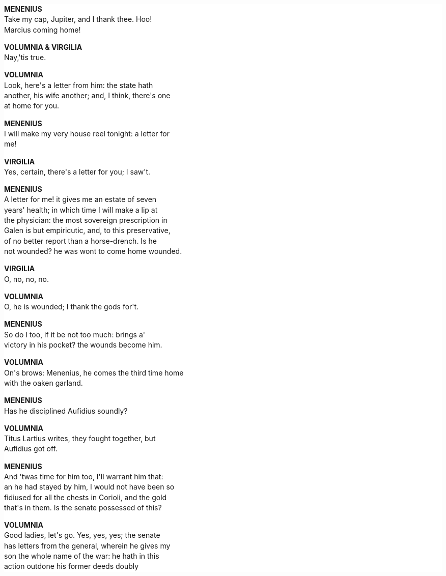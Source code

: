 **MENENIUS**  
Take my cap, Jupiter, and I thank thee. Hoo!  
Marcius coming home!

**VOLUMNIA & VIRGILIA**  
Nay,'tis true.

**VOLUMNIA**  
Look, here's a letter from him: the state hath  
another, his wife another; and, I think, there's one  
at home for you.

**MENENIUS**  
I will make my very house reel tonight: a letter for  
me!

**VIRGILIA**  
Yes, certain, there's a letter for you; I saw't.

**MENENIUS**  
A letter for me! it gives me an estate of seven  
years' health; in which time I will make a lip at  
the physician: the most sovereign prescription in  
Galen is but empiricutic, and, to this preservative,  
of no better report than a horse-drench. Is he  
not wounded? he was wont to come home wounded.

**VIRGILIA**  
O, no, no, no.

**VOLUMNIA**  
O, he is wounded; I thank the gods for't.

**MENENIUS**  
So do I too, if it be not too much: brings a'  
victory in his pocket? the wounds become him.

**VOLUMNIA**  
On's brows: Menenius, he comes the third time home  
with the oaken garland.

**MENENIUS**  
Has he disciplined Aufidius soundly?

**VOLUMNIA**  
Titus Lartius writes, they fought together, but  
Aufidius got off.

**MENENIUS**  
And 'twas time for him too, I'll warrant him that:  
an he had stayed by him, I would not have been so  
fidiused for all the chests in Corioli, and the gold  
that's in them. Is the senate possessed of this?

**VOLUMNIA**  
Good ladies, let's go. Yes, yes, yes; the senate  
has letters from the general, wherein he gives my  
son the whole name of the war: he hath in this  
action outdone his former deeds doubly
